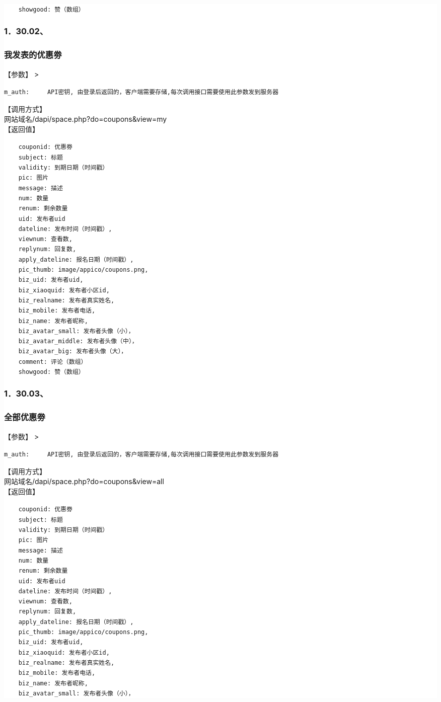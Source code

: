 		showgood: 赞（数组）

<h3>1．30.02、<h3>我发表的优惠劵</h3>  
【参数】  
>

	m_auth:		API密钥, 由登录后返回的，客户端需要存储,每次调用接口需要使用此参数发到服务器  

【调用方式】  
网站域名/dapi/space.php?do=coupons&view=my  
【返回值】  
> 
	
		couponid: 优惠劵
		subject: 标题
		validity: 到期日期（时间戳）
		pic: 图片
		message: 描述
		num: 数量
		renum: 剩余数量
		uid: 发布者uid
		dateline: 发布时间（时间戳）,
		viewnum: 查看数,
		replynum: 回复数,
		apply_dateline: 报名日期（时间戳）,
		pic_thumb: image/appico/coupons.png,
		biz_uid: 发布者uid,
		biz_xiaoquid: 发布者小区id,
		biz_realname: 发布者真实姓名,
		biz_mobile: 发布者电话,
		biz_name: 发布者昵称,
		biz_avatar_small: 发布者头像（小），
		biz_avatar_middle: 发布者头像（中），
		biz_avatar_big: 发布者头像（大），
		comment: 评论（数组）
		showgood: 赞（数组）

<h3>1．30.03、<h3>全部优惠劵</h3>  
【参数】  
>

	m_auth:		API密钥, 由登录后返回的，客户端需要存储,每次调用接口需要使用此参数发到服务器  

【调用方式】  
网站域名/dapi/space.php?do=coupons&view=all  
【返回值】  
> 
	
		couponid: 优惠劵
		subject: 标题
		validity: 到期日期（时间戳）
		pic: 图片
		message: 描述
		num: 数量
		renum: 剩余数量
		uid: 发布者uid
		dateline: 发布时间（时间戳）,
		viewnum: 查看数,
		replynum: 回复数,
		apply_dateline: 报名日期（时间戳）,
		pic_thumb: image/appico/coupons.png,
		biz_uid: 发布者uid,
		biz_xiaoquid: 发布者小区id,
		biz_realname: 发布者真实姓名,
		biz_mobile: 发布者电话,
		biz_name: 发布者昵称,
		biz_avatar_small: 发布者头像（小），